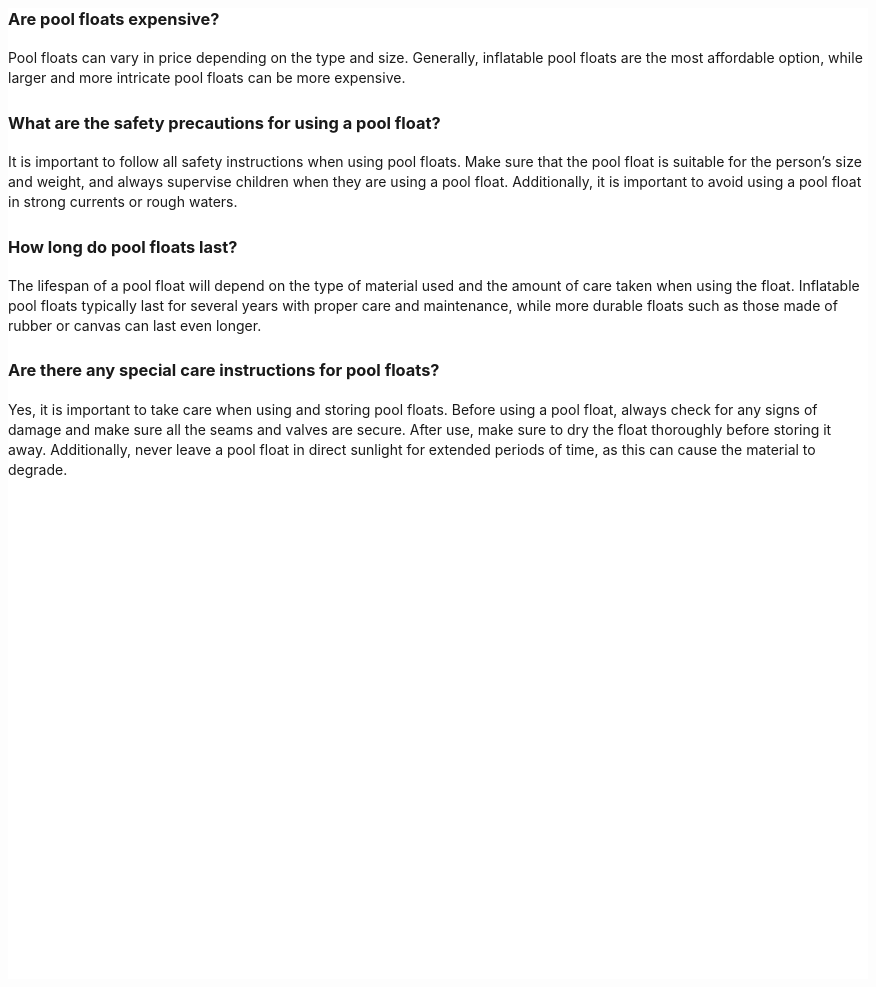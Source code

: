 <h3>Are pool floats expensive?</h3>

<p>Pool floats can vary in price depending on the type and size. Generally, inflatable pool floats are the most affordable option, while larger and more intricate pool floats can be more expensive. </p>

<h3>What are the safety precautions for using a pool float?</h3>

<p>It is important to follow all safety instructions when using pool floats. Make sure that the pool float is suitable for the person’s size and weight, and always supervise children when they are using a pool float. Additionally, it is important to avoid using a pool float in strong currents or rough waters. </p>

<h3>How long do pool floats last?</h3>

<p>The lifespan of a pool float will depend on the type of material used and the amount of care taken when using the float. Inflatable pool floats typically last for several years with proper care and maintenance, while more durable floats such as those made of rubber or canvas can last even longer. </p>

<h3>Are there any special care instructions for pool floats?</h3>

<p>Yes, it is important to take care when using and storing pool floats. Before using a pool float, always check for any signs of damage and make sure all the seams and valves are secure. After use, make sure to dry the float thoroughly before storing it away. Additionally, never leave a pool float in direct sunlight for extended periods of time, as this can cause the material to degrade. </p>

<div style="position: relative; padding-bottom: 56.25%; overflow: hidden"><iframe src="https://www.youtube.com/embed/uxPdPpi5W4o" frameborder="0" allow="accelerometer; autoplay; clipboard-write; encrypted-media; gyroscope; picture-in-picture; web-share" allowfullscreen style="position: absolute; top: 0; left: 0; width: 100%; height: 100%;"></iframe>
</div>